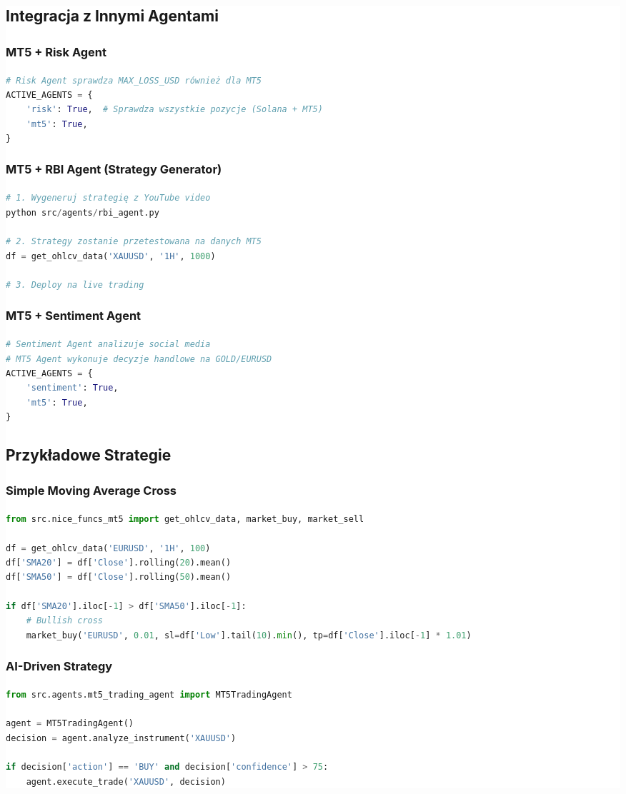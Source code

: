 ## Integracja z Innymi Agentami

### MT5 + Risk Agent
```python
# Risk Agent sprawdza MAX_LOSS_USD również dla MT5
ACTIVE_AGENTS = {
    'risk': True,  # Sprawdza wszystkie pozycje (Solana + MT5)
    'mt5': True,
}
```

### MT5 + RBI Agent (Strategy Generator)
```python
# 1. Wygeneruj strategię z YouTube video
python src/agents/rbi_agent.py

# 2. Strategy zostanie przetestowana na danych MT5
df = get_ohlcv_data('XAUUSD', '1H', 1000)

# 3. Deploy na live trading
```

### MT5 + Sentiment Agent
```python
# Sentiment Agent analizuje social media
# MT5 Agent wykonuje decyzje handlowe na GOLD/EURUSD
ACTIVE_AGENTS = {
    'sentiment': True,
    'mt5': True,
}
```

## Przykładowe Strategie

### Simple Moving Average Cross
```python
from src.nice_funcs_mt5 import get_ohlcv_data, market_buy, market_sell

df = get_ohlcv_data('EURUSD', '1H', 100)
df['SMA20'] = df['Close'].rolling(20).mean()
df['SMA50'] = df['Close'].rolling(50).mean()

if df['SMA20'].iloc[-1] > df['SMA50'].iloc[-1]:
    # Bullish cross
    market_buy('EURUSD', 0.01, sl=df['Low'].tail(10).min(), tp=df['Close'].iloc[-1] * 1.01)
```

### AI-Driven Strategy
```python
from src.agents.mt5_trading_agent import MT5TradingAgent

agent = MT5TradingAgent()
decision = agent.analyze_instrument('XAUUSD')

if decision['action'] == 'BUY' and decision['confidence'] > 75:
    agent.execute_trade('XAUUSD', decision)
```
